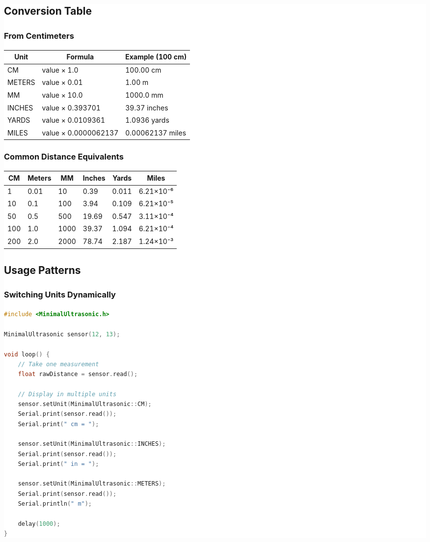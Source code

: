 
## Conversion Table

### From Centimeters

| Unit | Formula | Example (100 cm) |
|------|---------|------------------|
| CM | value × 1.0 | 100.00 cm |
| METERS | value × 0.01 | 1.00 m |
| MM | value × 10.0 | 1000.0 mm |
| INCHES | value × 0.393701 | 39.37 inches |
| YARDS | value × 0.0109361 | 1.0936 yards |
| MILES | value × 0.0000062137 | 0.00062137 miles |

### Common Distance Equivalents

| CM | Meters | MM | Inches | Yards | Miles |
|----|--------|-----|--------|-------|-------|
| 1 | 0.01 | 10 | 0.39 | 0.011 | 6.21×10⁻⁶ |
| 10 | 0.1 | 100 | 3.94 | 0.109 | 6.21×10⁻⁵ |
| 50 | 0.5 | 500 | 19.69 | 0.547 | 3.11×10⁻⁴ |
| 100 | 1.0 | 1000 | 39.37 | 1.094 | 6.21×10⁻⁴ |
| 200 | 2.0 | 2000 | 78.74 | 2.187 | 1.24×10⁻³ |

## Usage Patterns

### Switching Units Dynamically

```cpp
#include <MinimalUltrasonic.h>

MinimalUltrasonic sensor(12, 13);

void loop() {
    // Take one measurement
    float rawDistance = sensor.read();
    
    // Display in multiple units
    sensor.setUnit(MinimalUltrasonic::CM);
    Serial.print(sensor.read());
    Serial.print(" cm = ");
    
    sensor.setUnit(MinimalUltrasonic::INCHES);
    Serial.print(sensor.read());
    Serial.print(" in = ");
    
    sensor.setUnit(MinimalUltrasonic::METERS);
    Serial.print(sensor.read());
    Serial.println(" m");
    
    delay(1000);
}
```
